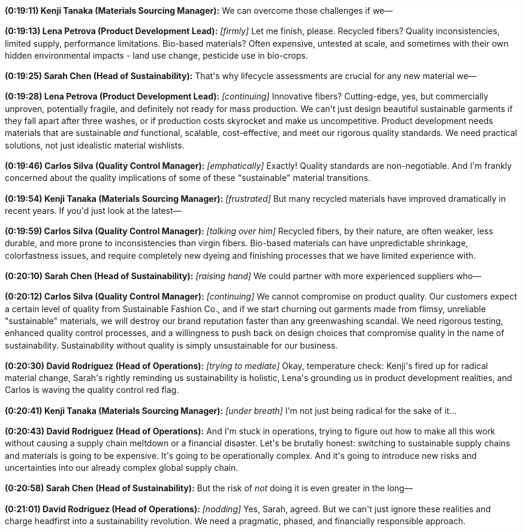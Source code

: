 **(0:19:11) Kenji Tanaka (Materials Sourcing Manager):** We can overcome those challenges if we—

**(0:19:13) Lena Petrova (Product Development Lead):** *[firmly]* Let me finish, please. Recycled fibers? Quality inconsistencies, limited supply, performance limitations. Bio-based materials? Often expensive, untested at scale, and sometimes with their own hidden environmental impacts - land use change, pesticide use in bio-crops. 

**(0:19:25) Sarah Chen (Head of Sustainability):** That's why lifecycle assessments are crucial for any new material we—

**(0:19:28) Lena Petrova (Product Development Lead):** *[continuing]* Innovative fibers? Cutting-edge, yes, but commercially unproven, potentially fragile, and definitely not ready for mass production. We can't just design beautiful sustainable garments if they fall apart after three washes, or if production costs skyrocket and make us uncompetitive. Product development needs materials that are sustainable *and* functional, scalable, cost-effective, and meet our rigorous quality standards. We need practical solutions, not just idealistic material wishlists.

**(0:19:46) Carlos Silva (Quality Control Manager):** *[emphatically]* Exactly! Quality standards are non-negotiable. And I'm frankly concerned about the quality implications of some of these "sustainable" material transitions. 

**(0:19:54) Kenji Tanaka (Materials Sourcing Manager):** *[frustrated]* But many recycled materials have improved dramatically in recent years. If you'd just look at the latest—

**(0:19:59) Carlos Silva (Quality Control Manager):** *[talking over him]* Recycled fibers, by their nature, are often weaker, less durable, and more prone to inconsistencies than virgin fibers. Bio-based materials can have unpredictable shrinkage, colorfastness issues, and require completely new dyeing and finishing processes that we have limited experience with. 

**(0:20:10) Sarah Chen (Head of Sustainability):** *[raising hand]* We could partner with more experienced suppliers who—

**(0:20:12) Carlos Silva (Quality Control Manager):** *[continuing]* We cannot compromise on product quality. Our customers expect a certain level of quality from Sustainable Fashion Co., and if we start churning out garments made from flimsy, unreliable "sustainable" materials, we will destroy our brand reputation faster than any greenwashing scandal. We need rigorous testing, enhanced quality control processes, and a willingness to push back on design choices that compromise quality in the name of sustainability. Sustainability without quality is simply unsustainable for our business.

**(0:20:30) David Rodriguez (Head of Operations):** *[trying to mediate]* Okay, temperature check: Kenji's fired up for radical material change, Sarah's rightly reminding us sustainability is holistic, Lena's grounding us in product development realities, and Carlos is waving the quality control red flag. 

**(0:20:41) Kenji Tanaka (Materials Sourcing Manager):** *[under breath]* I'm not just being radical for the sake of it...

**(0:20:43) David Rodriguez (Head of Operations):** And I'm stuck in operations, trying to figure out how to make all this work without causing a supply chain meltdown or a financial disaster. Let's be brutally honest: switching to sustainable supply chains and materials is going to be expensive. It's going to be operationally complex. And it's going to introduce new risks and uncertainties into our already complex global supply chain.

**(0:20:58) Sarah Chen (Head of Sustainability):** But the risk of *not* doing it is even greater in the long—

**(0:21:01) David Rodriguez (Head of Operations):** *[nodding]* Yes, Sarah, agreed. But we can't just ignore these realities and charge headfirst into a sustainability revolution. We need a pragmatic, phased, and financially responsible approach. 
